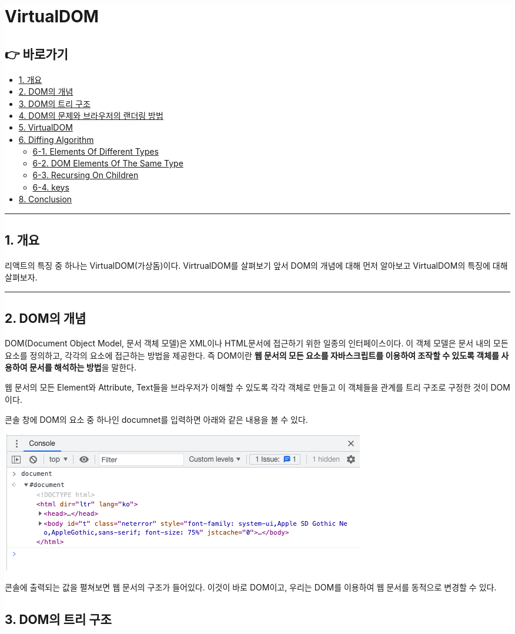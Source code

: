 # VirtualDOM

## 👉 바로가기

- [1. 개요](#1-개요)
- [2. DOM의 개념](#2-dom의-개념)
- [3. DOM의 트리 구조](#3-dom의-트리-구조)
- [4. DOM의 문제와 브라우저의 랜더링 방법](#4-dom의-문제와-브라우저의-랜더링-방법)
- [5. VirtualDOM](#5-virtualdom)
- [6. Diffing Algorithm](#6-diffing-algorithm)
  - [6-1. Elements Of Different Types](#6-1-elements-of-different-types)
  - [6-2. DOM Elements Of The Same Type](#6-2-dom-elements-of-the-same-type)
  - [6-3. Recursing On Children](#6-3-recursing-on-children)
  - [6-4. keys](#6-4-keys)
- [8. Conclusion](#8-conclusion)

---

## 1. 개요

리액트의 특징 중 하나는 VirtualDOM(가상돔)이다. VirtrualDOM를 살펴보기 앞서 DOM의 개념에 대해 먼저 알아보고 VirtualDOM의 특징에 대해 살펴보자.

---

## 2. DOM의 개념

DOM(Document Object Model, 문서 객체 모델)은 XML이나 HTML문서에 접근하기 위한 일종의 인터페이스이다. 이 객체 모델은 문서 내의 모든 요소를 정의하고, 각각의 요소에 접근하는 방법을 제공한다. 즉 DOM이란 **웹 문서의 모든 요소를 자바스크립트를 이용하여 조작할 수 있도록 객체를 사용하여 문서를 해석하는 방법**을 말한다.

웹 문서의 모든 Element와 Attribute, Text들을 브라우저가 이해할 수 있도록 각각 객체로 만들고 이 객체들을 관계를 트리 구조로 구정한 것이 DOM이다.

콘솔 창에 DOM의 요소 중 하나인 documnet를 입력하면 아래와 같은 내용을 볼 수 있다.

![DOM console](../image/React/VirtualDOM/DOMConsole.png)

콘솔에 출력되는 값을 펼쳐보면 웹 문서의 구조가 들어있다. 이것이 바로 DOM이고, 우리는 DOM를 이용하여 웹 문서를 동적으로 변경할 수 있다.

## 3. DOM의 트리 구조
